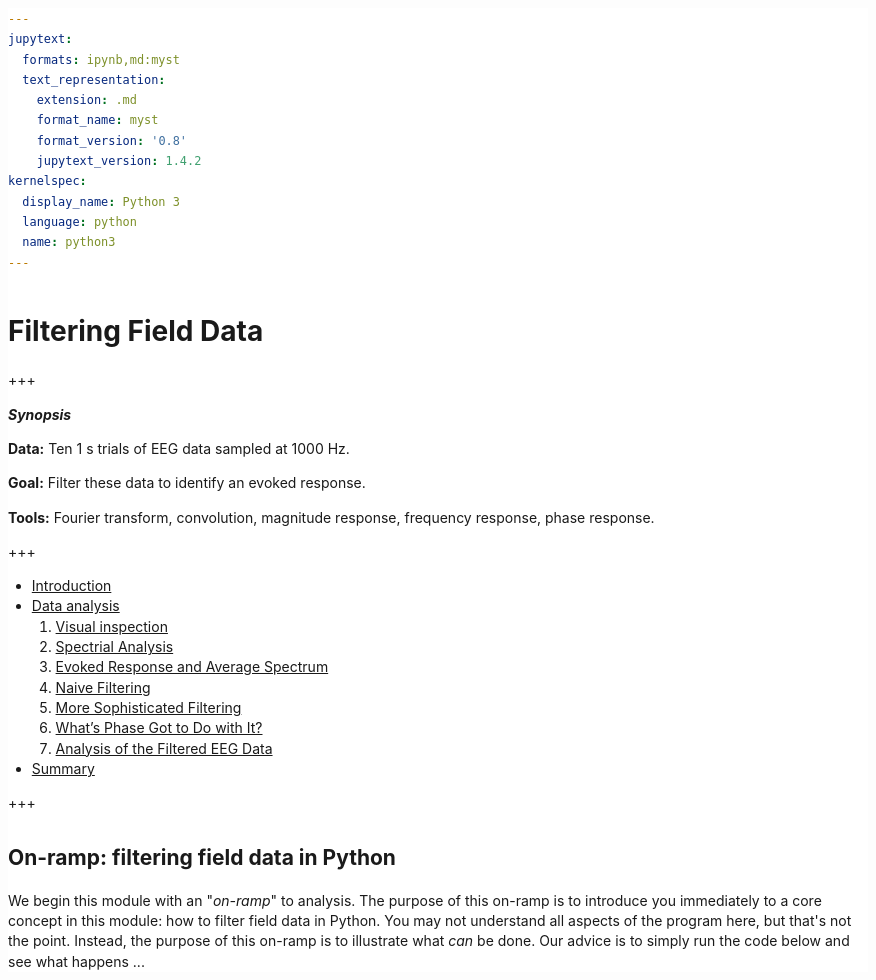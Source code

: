 ```yaml
---
jupytext:
  formats: ipynb,md:myst
  text_representation:
    extension: .md
    format_name: myst
    format_version: '0.8'
    jupytext_version: 1.4.2
kernelspec:
  display_name: Python 3
  language: python
  name: python3
---
```


<a id="top"></a> 
# Filtering Field Data

+++

<div class="question">
    
_**Synopsis**_ 

**Data:** Ten 1 s trials of EEG data sampled at 1000 Hz.


**Goal:** Filter these data to identify an evoked response.


**Tools:** Fourier transform, convolution, magnitude response, frequency response, phase response.
    
</div>

+++

* [Introduction](#.)
* [Data analysis](#data-analysis)
    1. [Visual inspection](#visual-inspection)
    2. [Spectrial Analysis](#spectral-analysis)
    2. [Evoked Response and Average Spectrum](#evoked-response)
    3. [Naive Filtering](#naive-filters)
    4. [More Sophisticated Filtering](#advanced-filters)
    5. [What’s Phase Got to Do with It?](#phase)
    6. [Analysis of the Filtered EEG Data](#analysis)
* [Summary](#summary)

+++

## On-ramp: filtering field data in Python
We begin this module with an "*on-ramp*" to analysis. The purpose of this on-ramp is to introduce you immediately to a core concept in this module: how to filter field data in Python. You may not understand all aspects of the program here, but that's not the point. Instead, the purpose of this on-ramp is to illustrate what *can* be done. Our advice is to simply run the code below and see what happens ...
